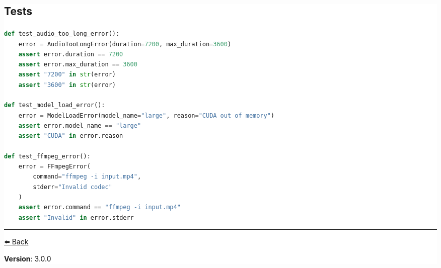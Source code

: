 
## Tests

```python
def test_audio_too_long_error():
    error = AudioTooLongError(duration=7200, max_duration=3600)
    assert error.duration == 7200
    assert error.max_duration == 3600
    assert "7200" in str(error)
    assert "3600" in str(error)

def test_model_load_error():
    error = ModelLoadError(model_name="large", reason="CUDA out of memory")
    assert error.model_name == "large"
    assert "CUDA" in error.reason

def test_ffmpeg_error():
    error = FFmpegError(
        command="ffmpeg -i input.mp4",
        stderr="Invalid codec"
    )
    assert error.command == "ffmpeg -i input.mp4"
    assert "Invalid" in error.stderr
```

---

[⬅️ Back](README.md)

**Version**: 3.0.0